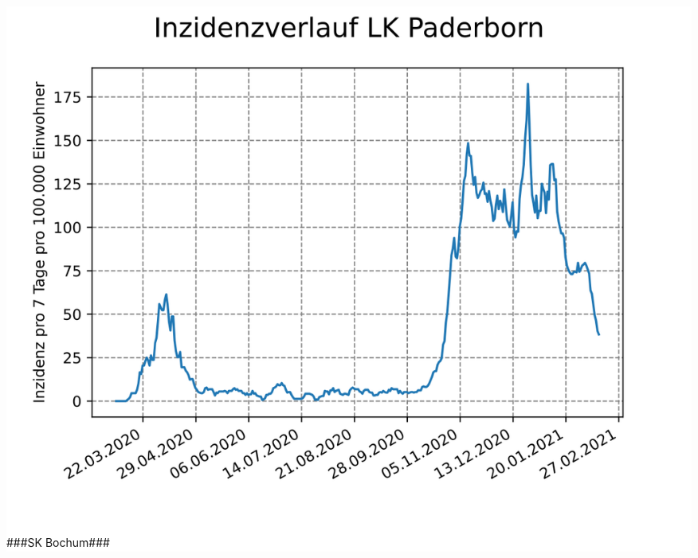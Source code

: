 ![Image of Yaktocat](https://raw.githubusercontent.com/ComanderKai77/covid-19-germany-incidence-graph/master/graphics/LK%20Paderborn.svg)
        
    
###SK Bochum###
